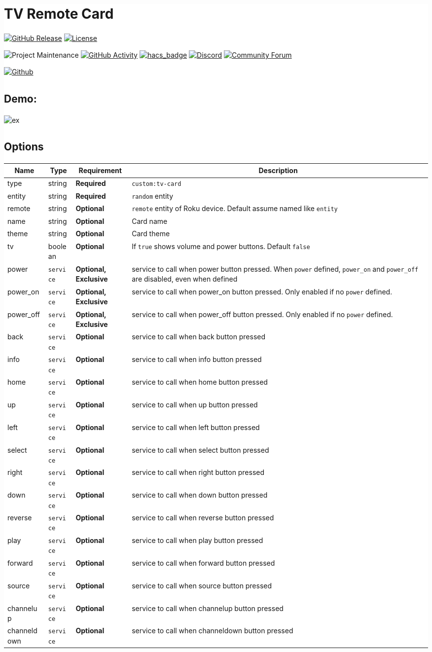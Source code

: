 # TV Remote Card

[![GitHub Release][releases-shield]][releases]
[![License][license-shield]](LICENSE.md)

![Project Maintenance][maintenance-shield]
[![GitHub Activity][commits-shield]][commits]
[![hacs_badge](https://img.shields.io/badge/HACS-Custom-orange.svg?style=for-the-badge)](https://github.com/hacs/integration)
[![Discord][discord-shield]][discord]
[![Community Forum][forum-shield]][forum]

[![Github][github]][github]


## Demo:
<img src="KOLwmt1vGh.png" alt="ex" width="200"/>

## Options

| Name | Type | Requirement | Description
| ---- | ---- | ------- | -----------
| type | string | **Required** | `custom:tv-card`
| entity | string | **Required** | `random` entity
| remote | string | **Optional** | `remote` entity of Roku device. Default assume named like `entity`
| name | string | **Optional** | Card name
| theme | string | **Optional** | Card theme
| tv | boolean | **Optional** | If `true` shows volume and power buttons. Default `false`
| power | `service` | **Optional, Exclusive**| service to call when power button pressed. When `power` defined, `power_on` and `power_off` are disabled, even when defined
| power_on | `service` | **Optional, Exclusive**| service to call when power_on button pressed. Only enabled if no `power` defined.
| power_off | `service` | **Optional, Exclusive**| service to call when power_off button pressed. Only enabled if no `power` defined.
| back | `service` | **Optional**| service to call when back button pressed
| info        | `service` | **Optional**| service to call when info button pressed
| home | `service` | **Optional**| service to call when home button pressed
| up | `service` | **Optional**| service to call when up button pressed
| left | `service` | **Optional**| service to call when left button pressed
| select | `service` | **Optional**| service to call when select button pressed
| right | `service` | **Optional**| service to call when right button pressed
| down | `service` | **Optional**| service to call when down button pressed
| reverse | `service` | **Optional**| service to call when reverse button pressed
| play | `service` | **Optional**| service to call when play button pressed
| forward | `service` | **Optional**| service to call when forward button pressed
| source | `service` | **Optional**| service to call when source button pressed
| channelup | `service` | **Optional**| service to call when channelup button pressed
| channeldown | `service` | **Optional**| service to call when channeldown button pressed

[commits-shield]: https://img.shields.io/github/commit-activity/y/marrobHD/tv-card.svg?style=for-the-badge
[commits]: https://github.com/marrobHD/tv-card/commits/master
[discord]: https://discord.gg/ND4emRS
[discord-shield]: https://img.shields.io/discord/579704220970909717.svg?style=for-the-badge
[forum-shield]: https://img.shields.io/badge/community-forum-brightgreen.svg?style=for-the-badge
[forum]: https://community.home-assistant.io/t/lovelace-tv-remote-card/91476
[license-shield]: https://img.shields.io/github/license/marrobHD/tv-card.svg?style=for-the-badge
[maintenance-shield]: https://img.shields.io/badge/maintainer-marrobHD-blue.svg?style=for-the-badge
[releases-shield]: https://img.shields.io/github/release/marrobHD/tv-card.svg?style=for-the-badge
[releases]: https://github.com/marrobHD/tv-card/releases
[github]: https://img.shields.io/github/followers/marrobHD.svg?style=social